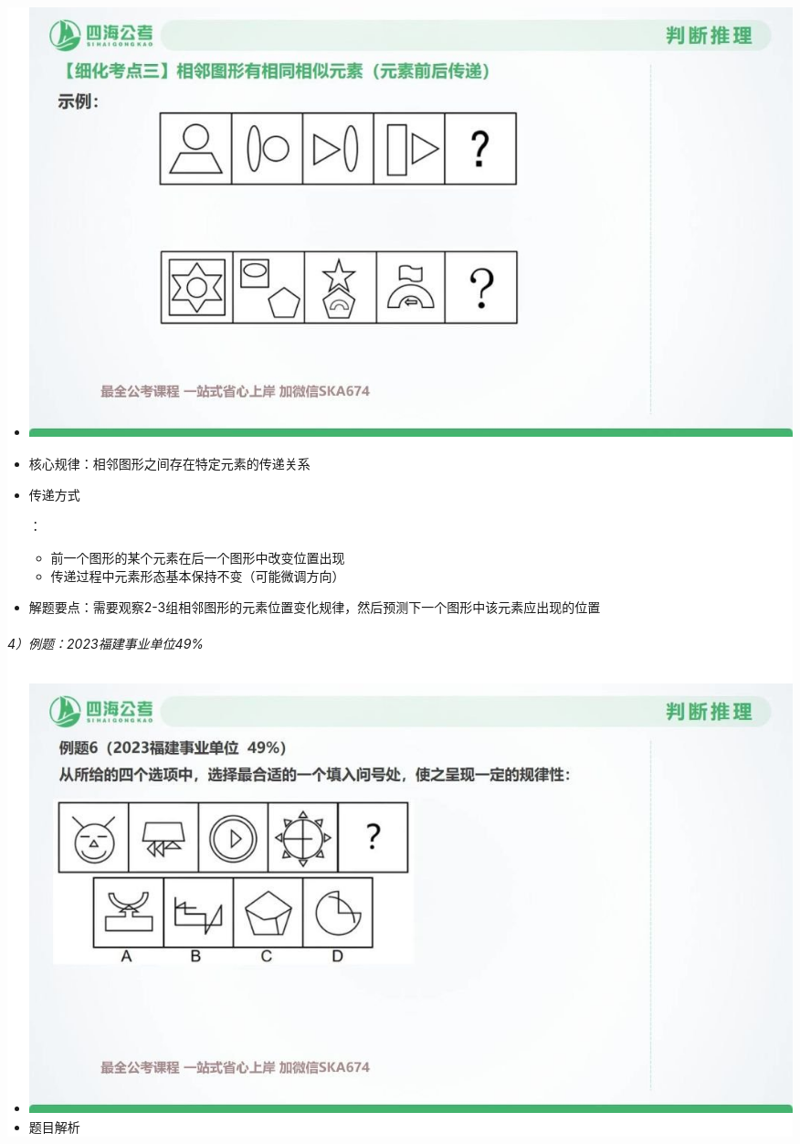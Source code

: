 - ![img](../public/%E5%88%A4%E6%96%AD%E6%8E%A8%E7%90%86/%E5%9B%BE%E6%8E%A820250728/59df0ef4ev58f7136a356a6e6c032325.jpeg)

- 核心规律：相邻图形之间存在特定元素的传递关系

- 传递方式

  ：

  - 前一个图形的某个元素在后一个图形中改变位置出现
  - 传递过程中元素形态基本保持不变（可能微调方向）

- 解题要点：需要观察2-3组相邻图形的元素位置变化规律，然后预测下一个图形中该元素应出现的位置

###### 4）例题：2023福建事业单位49%

- ![img](../public/%E5%88%A4%E6%96%AD%E6%8E%A8%E7%90%86/%E5%9B%BE%E6%8E%A820250728/6ffa64c8fh5b24c15fd5813a4bd5aa73.jpeg)
- 题目解析